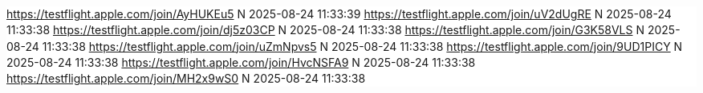 </tr>
<tr>
  <td align="center"></td>
  <td align="center"></td>
  <td align="center"><a href="https://testflight.apple.com/join/AyHUKEu5">https://testflight.apple.com/join/AyHUKEu5</a></td>
  <td align="center">N</td>
  <td align="center">2025-08-24 11:33:39</td>
</tr>
<tr>
  <td align="center"></td>
  <td align="center"></td>
  <td align="center"><a href="https://testflight.apple.com/join/uV2dUgRE">https://testflight.apple.com/join/uV2dUgRE</a></td>
  <td align="center">N</td>
  <td align="center">2025-08-24 11:33:38</td>
</tr>
<tr>
  <td align="center"></td>
  <td align="center"></td>
  <td align="center"><a href="https://testflight.apple.com/join/dj5z03CP">https://testflight.apple.com/join/dj5z03CP</a></td>
  <td align="center">N</td>
  <td align="center">2025-08-24 11:33:38</td>
</tr>
<tr>
  <td align="center"></td>
  <td align="center"></td>
  <td align="center"><a href="https://testflight.apple.com/join/G3K58VLS">https://testflight.apple.com/join/G3K58VLS</a></td>
  <td align="center">N</td>
  <td align="center">2025-08-24 11:33:38</td>
</tr>
<tr>
  <td align="center"></td>
  <td align="center"></td>
  <td align="center"><a href="https://testflight.apple.com/join/uZmNpvs5">https://testflight.apple.com/join/uZmNpvs5</a></td>
  <td align="center">N</td>
  <td align="center">2025-08-24 11:33:38</td>
</tr>
<tr>
  <td align="center"></td>
  <td align="center"></td>
  <td align="center"><a href="https://testflight.apple.com/join/9UD1PICY">https://testflight.apple.com/join/9UD1PICY</a></td>
  <td align="center">N</td>
  <td align="center">2025-08-24 11:33:38</td>
</tr>
<tr>
  <td align="center"></td>
  <td align="center"></td>
  <td align="center"><a href="https://testflight.apple.com/join/HvcNSFA9">https://testflight.apple.com/join/HvcNSFA9</a></td>
  <td align="center">N</td>
  <td align="center">2025-08-24 11:33:38</td>
</tr>
<tr>
  <td align="center"></td>
  <td align="center"></td>
  <td align="center"><a href="https://testflight.apple.com/join/MH2x9wS0">https://testflight.apple.com/join/MH2x9wS0</a></td>
  <td align="center">N</td>
  <td align="center">2025-08-24 11:33:38</td>